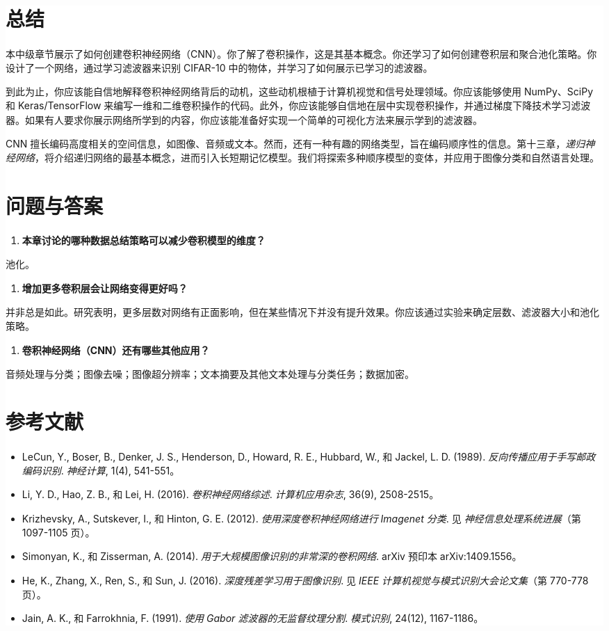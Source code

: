 # 总结

本中级章节展示了如何创建卷积神经网络（CNN）。你了解了卷积操作，这是其基本概念。你还学习了如何创建卷积层和聚合池化策略。你设计了一个网络，通过学习滤波器来识别 CIFAR-10 中的物体，并学习了如何展示已学习的滤波器。

到此为止，你应该能自信地解释卷积神经网络背后的动机，这些动机根植于计算机视觉和信号处理领域。你应该能够使用 NumPy、SciPy 和 Keras/TensorFlow 来编写一维和二维卷积操作的代码。此外，你应该能够自信地在层中实现卷积操作，并通过梯度下降技术学习滤波器。如果有人要求你展示网络所学到的内容，你应该能准备好实现一个简单的可视化方法来展示学到的滤波器。

CNN 擅长编码高度相关的空间信息，如图像、音频或文本。然而，还有一种有趣的网络类型，旨在编码顺序性的信息。第十三章，*递归神经网络*，将介绍递归网络的最基本概念，进而引入长短期记忆模型。我们将探索多种顺序模型的变体，并应用于图像分类和自然语言处理。

# 问题与答案

1.  **本章讨论的哪种数据总结策略可以减少卷积模型的维度？**

池化。

1.  **增加更多卷积层会让网络变得更好吗？**

并非总是如此。研究表明，更多层数对网络有正面影响，但在某些情况下并没有提升效果。你应该通过实验来确定层数、滤波器大小和池化策略。

1.  **卷积神经网络（CNN）还有哪些其他应用？**

音频处理与分类；图像去噪；图像超分辨率；文本摘要及其他文本处理与分类任务；数据加密。

# 参考文献

+   LeCun, Y., Boser, B., Denker, J. S., Henderson, D., Howard, R. E., Hubbard, W., 和 Jackel, L. D. (1989). *反向传播应用于手写邮政编码识别*. *神经计算*, 1(4), 541-551。

+   Li, Y. D., Hao, Z. B., 和 Lei, H. (2016). *卷积神经网络综述*. *计算机应用杂志*, 36(9), 2508-2515。

+   Krizhevsky, A., Sutskever, I., 和 Hinton, G. E. (2012). *使用深度卷积神经网络进行 Imagenet 分类*. 见 *神经信息处理系统进展*（第 1097-1105 页）。

+   Simonyan, K., 和 Zisserman, A. (2014). *用于大规模图像识别的非常深的卷积网络*. arXiv 预印本 arXiv:1409.1556。

+   He, K., Zhang, X., Ren, S., 和 Sun, J. (2016). *深度残差学习用于图像识别*. 见 *IEEE 计算机视觉与模式识别大会论文集*（第 770-778 页）。

+   Jain, A. K., 和 Farrokhnia, F. (1991). *使用 Gabor 滤波器的无监督纹理分割*. *模式识别*, 24(12), 1167-1186。
